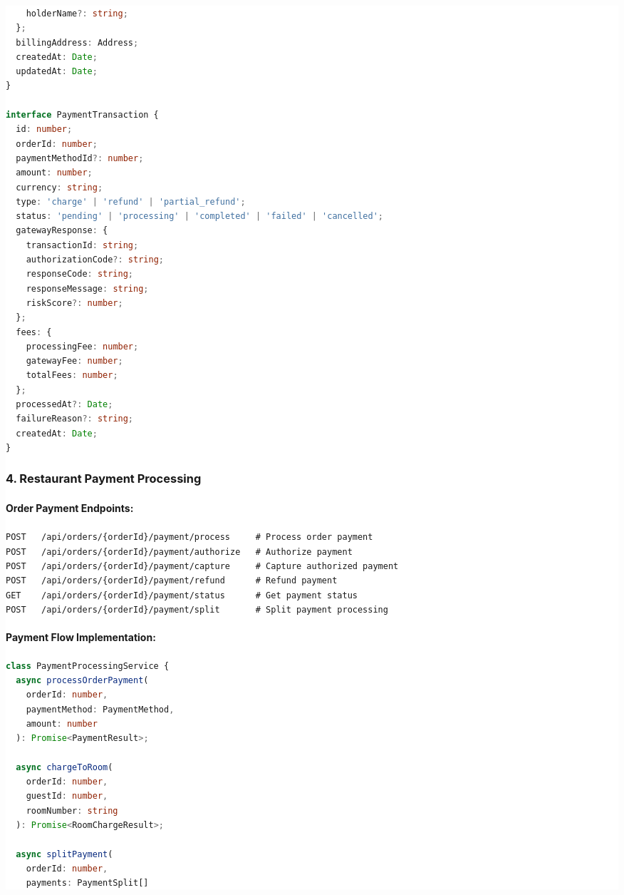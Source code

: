 ```typescript
    holderName?: string;
  };
  billingAddress: Address;
  createdAt: Date;
  updatedAt: Date;
}

interface PaymentTransaction {
  id: number;
  orderId: number;
  paymentMethodId?: number;
  amount: number;
  currency: string;
  type: 'charge' | 'refund' | 'partial_refund';
  status: 'pending' | 'processing' | 'completed' | 'failed' | 'cancelled';
  gatewayResponse: {
    transactionId: string;
    authorizationCode?: string;
    responseCode: string;
    responseMessage: string;
    riskScore?: number;
  };
  fees: {
    processingFee: number;
    gatewayFee: number;
    totalFees: number;
  };
  processedAt?: Date;
  failureReason?: string;
  createdAt: Date;
}
```

### 4. Restaurant Payment Processing

#### Order Payment Endpoints:
```
POST   /api/orders/{orderId}/payment/process     # Process order payment
POST   /api/orders/{orderId}/payment/authorize   # Authorize payment
POST   /api/orders/{orderId}/payment/capture     # Capture authorized payment
POST   /api/orders/{orderId}/payment/refund      # Refund payment
GET    /api/orders/{orderId}/payment/status      # Get payment status
POST   /api/orders/{orderId}/payment/split       # Split payment processing
```

#### Payment Flow Implementation:
```typescript
class PaymentProcessingService {
  async processOrderPayment(
    orderId: number, 
    paymentMethod: PaymentMethod, 
    amount: number
  ): Promise<PaymentResult>;
  
  async chargeToRoom(
    orderId: number, 
    guestId: number, 
    roomNumber: string
  ): Promise<RoomChargeResult>;
  
  async splitPayment(
    orderId: number, 
    payments: PaymentSplit[]
```